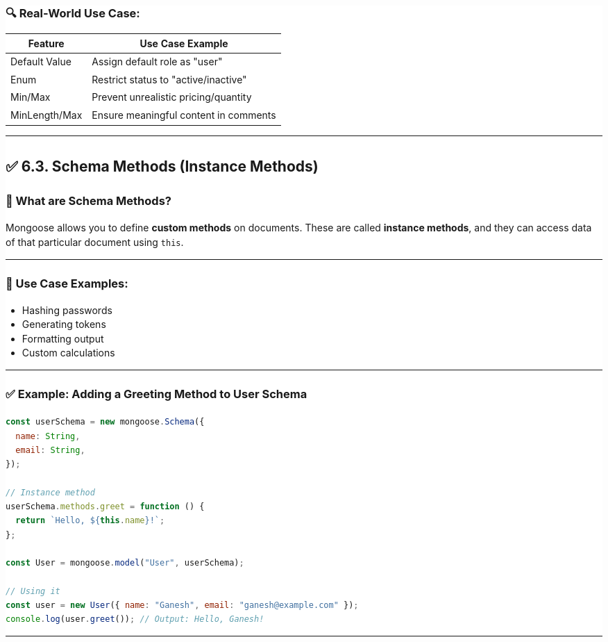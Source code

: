 
### 🔍 Real-World Use Case:

| Feature       | Use Case Example                      |
| ------------- | ------------------------------------- |
| Default Value | Assign default role as "user"         |
| Enum          | Restrict status to "active/inactive"  |
| Min/Max       | Prevent unrealistic pricing/quantity  |
| MinLength/Max | Ensure meaningful content in comments |

---

## ✅ **6.3. Schema Methods (Instance Methods)**

### 🔸 What are Schema Methods?

Mongoose allows you to define **custom methods** on documents. These are called **instance methods**, and they can access data of that particular document using `this`.

---

### 🔹 Use Case Examples:

- Hashing passwords
- Generating tokens
- Formatting output
- Custom calculations

---

### ✅ Example: Adding a Greeting Method to User Schema

```js
const userSchema = new mongoose.Schema({
  name: String,
  email: String,
});

// Instance method
userSchema.methods.greet = function () {
  return `Hello, ${this.name}!`;
};

const User = mongoose.model("User", userSchema);

// Using it
const user = new User({ name: "Ganesh", email: "ganesh@example.com" });
console.log(user.greet()); // Output: Hello, Ganesh!
```

---